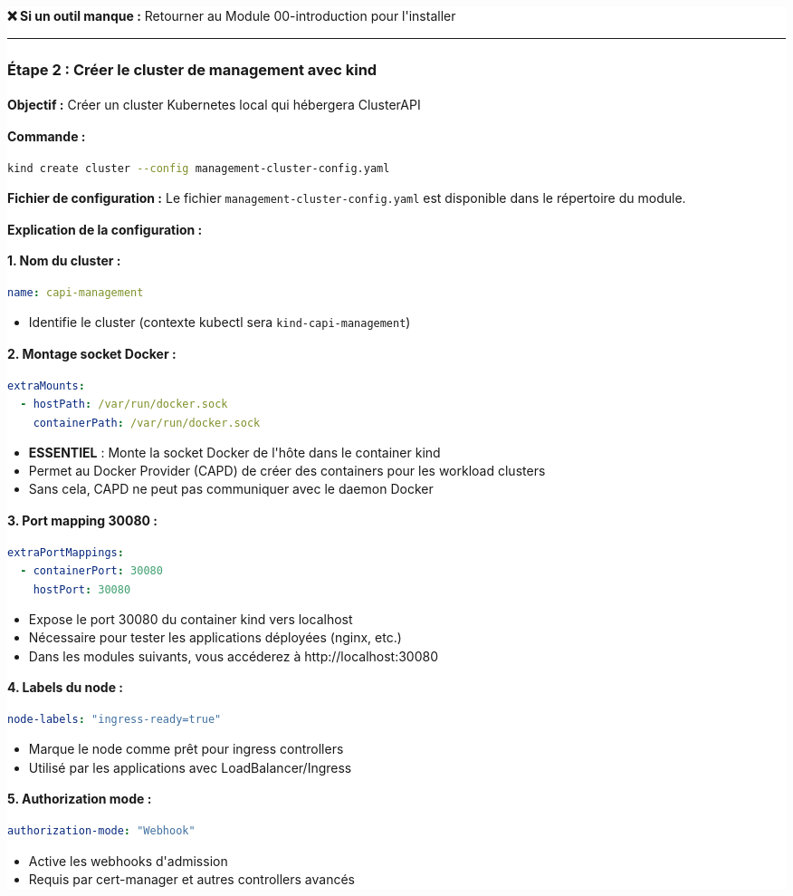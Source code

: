 **❌ Si un outil manque :** Retourner au Module 00-introduction pour l'installer

---

### Étape 2 : Créer le cluster de management avec kind

**Objectif :** Créer un cluster Kubernetes local qui hébergera ClusterAPI

**Commande :**
```bash
kind create cluster --config management-cluster-config.yaml
```

**Fichier de configuration :** Le fichier `management-cluster-config.yaml` est disponible dans le répertoire du module.

**Explication de la configuration :**

**1. Nom du cluster :**
```yaml
name: capi-management
```
- Identifie le cluster (contexte kubectl sera `kind-capi-management`)

**2. Montage socket Docker :**
```yaml
extraMounts:
  - hostPath: /var/run/docker.sock
    containerPath: /var/run/docker.sock
```
- **ESSENTIEL** : Monte la socket Docker de l'hôte dans le container kind
- Permet au Docker Provider (CAPD) de créer des containers pour les workload clusters
- Sans cela, CAPD ne peut pas communiquer avec le daemon Docker

**3. Port mapping 30080 :**
```yaml
extraPortMappings:
  - containerPort: 30080
    hostPort: 30080
```
- Expose le port 30080 du container kind vers localhost
- Nécessaire pour tester les applications déployées (nginx, etc.)
- Dans les modules suivants, vous accéderez à http://localhost:30080

**4. Labels du node :**
```yaml
node-labels: "ingress-ready=true"
```
- Marque le node comme prêt pour ingress controllers
- Utilisé par les applications avec LoadBalancer/Ingress

**5. Authorization mode :**
```yaml
authorization-mode: "Webhook"
```
- Active les webhooks d'admission
- Requis par cert-manager et autres controllers avancés
